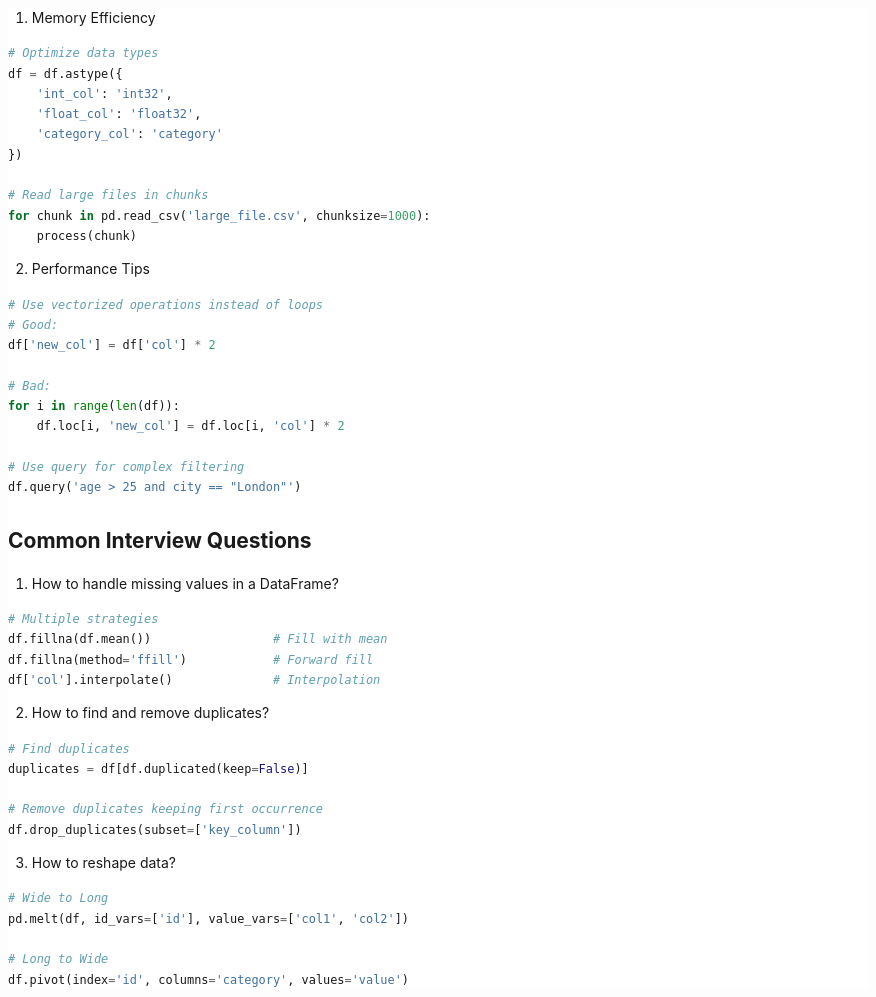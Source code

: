 1. Memory Efficiency
```python
# Optimize data types
df = df.astype({
    'int_col': 'int32',
    'float_col': 'float32',
    'category_col': 'category'
})

# Read large files in chunks
for chunk in pd.read_csv('large_file.csv', chunksize=1000):
    process(chunk)
```

2. Performance Tips
```python
# Use vectorized operations instead of loops
# Good:
df['new_col'] = df['col'] * 2

# Bad:
for i in range(len(df)):
    df.loc[i, 'new_col'] = df.loc[i, 'col'] * 2

# Use query for complex filtering
df.query('age > 25 and city == "London"')
```

## Common Interview Questions

1. How to handle missing values in a DataFrame?
```python
# Multiple strategies
df.fillna(df.mean())                 # Fill with mean
df.fillna(method='ffill')            # Forward fill
df['col'].interpolate()              # Interpolation
```

2. How to find and remove duplicates?
```python
# Find duplicates
duplicates = df[df.duplicated(keep=False)]

# Remove duplicates keeping first occurrence
df.drop_duplicates(subset=['key_column'])
```

3. How to reshape data?
```python
# Wide to Long
pd.melt(df, id_vars=['id'], value_vars=['col1', 'col2'])

# Long to Wide
df.pivot(index='id', columns='category', values='value')
```
